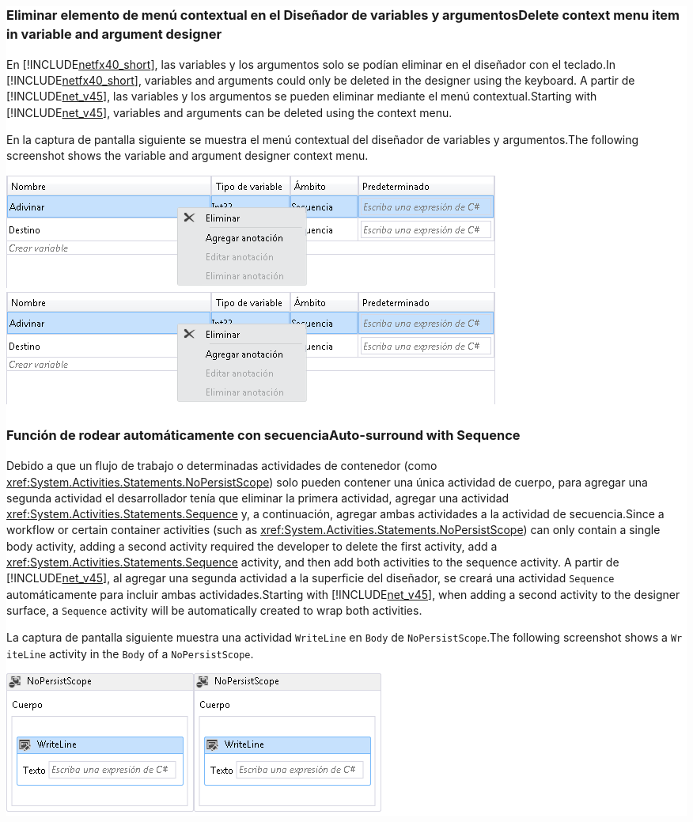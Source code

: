 ###  <a name="BKMK_VariableDeleteContextMenu"></a> <span data-ttu-id="7a46a-181">Eliminar elemento de menú contextual en el Diseñador de variables y argumentos</span><span class="sxs-lookup"><span data-stu-id="7a46a-181">Delete context menu item in variable and argument designer</span></span>  
 <span data-ttu-id="7a46a-182">En [!INCLUDE[netfx40_short](../../../includes/netfx40-short-md.md)], las variables y los argumentos solo se podían eliminar en el diseñador con el teclado.</span><span class="sxs-lookup"><span data-stu-id="7a46a-182">In [!INCLUDE[netfx40_short](../../../includes/netfx40-short-md.md)], variables and arguments could only be deleted in the designer using the keyboard.</span></span> <span data-ttu-id="7a46a-183">A partir de [!INCLUDE[net_v45](../../../includes/net-v45-md.md)], las variables y los argumentos se pueden eliminar mediante el menú contextual.</span><span class="sxs-lookup"><span data-stu-id="7a46a-183">Starting with [!INCLUDE[net_v45](../../../includes/net-v45-md.md)], variables and arguments can be deleted using the context menu.</span></span>  
  
 <span data-ttu-id="7a46a-184">En la captura de pantalla siguiente se muestra el menú contextual del diseñador de variables y argumentos.</span><span class="sxs-lookup"><span data-stu-id="7a46a-184">The following screenshot shows the variable and argument designer context menu.</span></span>  
  
 <span data-ttu-id="7a46a-185">![Variables y menú contextual del Diseñador de argumento](../../../docs/framework/windows-workflow-foundation/media/designercontextmenu.png "DesignerContextMenu")</span><span class="sxs-lookup"><span data-stu-id="7a46a-185">![Variable and Argument Designer Context Menu](../../../docs/framework/windows-workflow-foundation/media/designercontextmenu.png "DesignerContextMenu")</span></span>  
  
###  <a name="BKMK_AutoSurround"></a> <span data-ttu-id="7a46a-186">Función de rodear automáticamente con secuencia</span><span class="sxs-lookup"><span data-stu-id="7a46a-186">Auto-surround with Sequence</span></span>  
 <span data-ttu-id="7a46a-187">Debido a que un flujo de trabajo o determinadas actividades de contenedor (como <xref:System.Activities.Statements.NoPersistScope>) solo pueden contener una única actividad de cuerpo, para agregar una segunda actividad el desarrollador tenía que eliminar la primera actividad, agregar una actividad <xref:System.Activities.Statements.Sequence> y, a continuación, agregar ambas actividades a la actividad de secuencia.</span><span class="sxs-lookup"><span data-stu-id="7a46a-187">Since a workflow or certain container activities (such as <xref:System.Activities.Statements.NoPersistScope>) can only contain a single body activity, adding a second activity required the developer to delete the first activity, add a <xref:System.Activities.Statements.Sequence> activity, and then add both activities to the sequence activity.</span></span> <span data-ttu-id="7a46a-188">A partir de [!INCLUDE[net_v45](../../../includes/net-v45-md.md)], al agregar una segunda actividad a la superficie del diseñador, se creará una actividad `Sequence` automáticamente para incluir ambas actividades.</span><span class="sxs-lookup"><span data-stu-id="7a46a-188">Starting with [!INCLUDE[net_v45](../../../includes/net-v45-md.md)], when adding a second activity to the designer surface, a `Sequence` activity will be automatically created to wrap both activities.</span></span>  
  
 <span data-ttu-id="7a46a-189">La captura de pantalla siguiente muestra una actividad `WriteLine` en `Body` de `NoPersistScope`.</span><span class="sxs-lookup"><span data-stu-id="7a46a-189">The following screenshot shows a `WriteLine` activity in the `Body` of a `NoPersistScope`.</span></span>  
  
 <span data-ttu-id="7a46a-190">![Auto&#45;rodear la ubicación de destino](../../../docs/framework/windows-workflow-foundation/media/autosurround1.png "AutoSurround1")</span><span class="sxs-lookup"><span data-stu-id="7a46a-190">![Auto&#45;surround drop location](../../../docs/framework/windows-workflow-foundation/media/autosurround1.png "AutoSurround1")</span></span>  
  